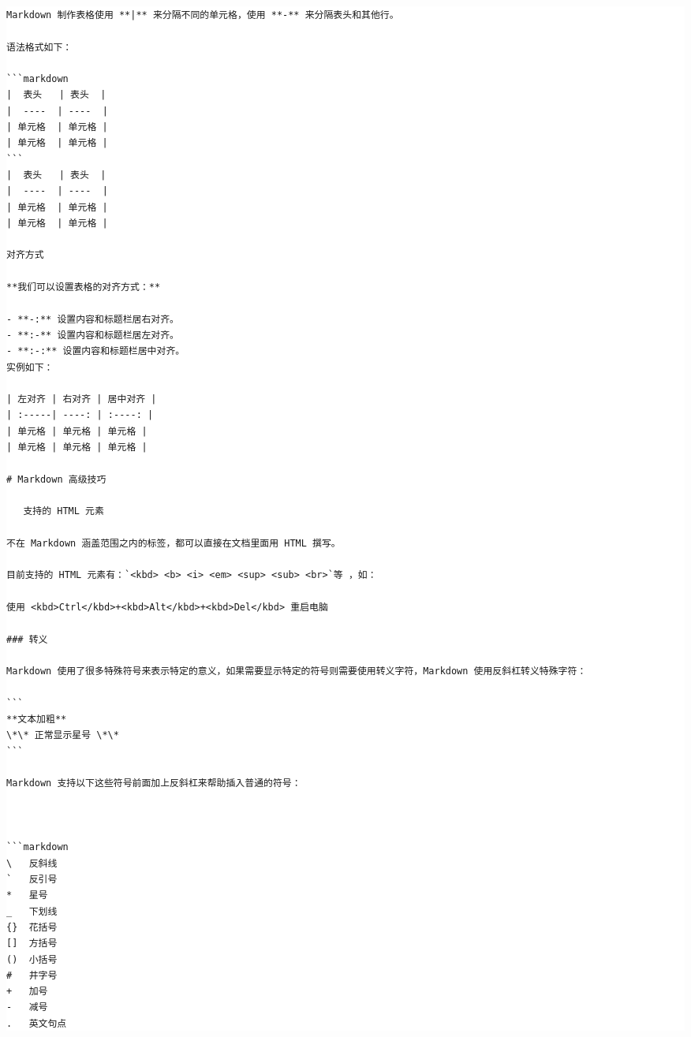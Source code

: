 ````
Markdown 制作表格使用 **|** 来分隔不同的单元格，使用 **-** 来分隔表头和其他行。

语法格式如下：

```markdown
|  表头   | 表头  |
|  ----  | ----  |
| 单元格  | 单元格 |
| 单元格  | 单元格 |
```
|  表头   | 表头  |
|  ----  | ----  |
| 单元格  | 单元格 |
| 单元格  | 单元格 |

对齐方式

**我们可以设置表格的对齐方式：**

- **-:** 设置内容和标题栏居右对齐。
- **:-** 设置内容和标题栏居左对齐。
- **:-:** 设置内容和标题栏居中对齐。
实例如下：

| 左对齐 | 右对齐 | 居中对齐 |
| :-----| ----: | :----: |
| 单元格 | 单元格 | 单元格 |
| 单元格 | 单元格 | 单元格 |

# Markdown 高级技巧

​	支持的 HTML 元素

不在 Markdown 涵盖范围之内的标签，都可以直接在文档里面用 HTML 撰写。

目前支持的 HTML 元素有：`<kbd> <b> <i> <em> <sup> <sub> <br>`等 ，如：

使用 <kbd>Ctrl</kbd>+<kbd>Alt</kbd>+<kbd>Del</kbd> 重启电脑

### 转义

Markdown 使用了很多特殊符号来表示特定的意义，如果需要显示特定的符号则需要使用转义字符，Markdown 使用反斜杠转义特殊字符：

```
**文本加粗** 
\*\* 正常显示星号 \*\*
```

Markdown 支持以下这些符号前面加上反斜杠来帮助插入普通的符号：

​	

```markdown
\   反斜线
`   反引号
*   星号
_   下划线
{}  花括号
[]  方括号
()  小括号
#   井字号
+   加号
-   减号
.   英文句点
````